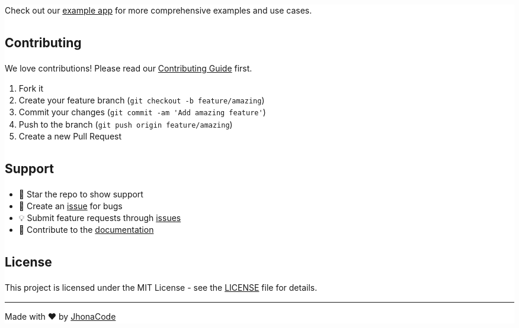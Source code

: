 Check out our [example app](https://github.com/jhonacodes/reactive_notifier/tree/main/example) for more comprehensive examples and use cases.

## Contributing

We love contributions! Please read our [Contributing Guide](CONTRIBUTING.md) first.

1. Fork it
2. Create your feature branch (`git checkout -b feature/amazing`)
3. Commit your changes (`git commit -am 'Add amazing feature'`)
4. Push to the branch (`git push origin feature/amazing`)
5. Create a new Pull Request

## Support

- 🌟 Star the repo to show support
- 🐛 Create an [issue](https://github.com/jhonacodes/reactive_notifier/issues) for bugs
- 💡 Submit feature requests through [issues](https://github.com/jhonacodes/reactive_notifier/issues)
- 📝 Contribute to the [documentation](https://github.com/jhonacodes/reactive_notifier/wiki)

## License

This project is licensed under the MIT License - see the [LICENSE](LICENSE) file for details.

---

Made with ❤️ by [JhonaCode](https://github.com/jhonacodes)